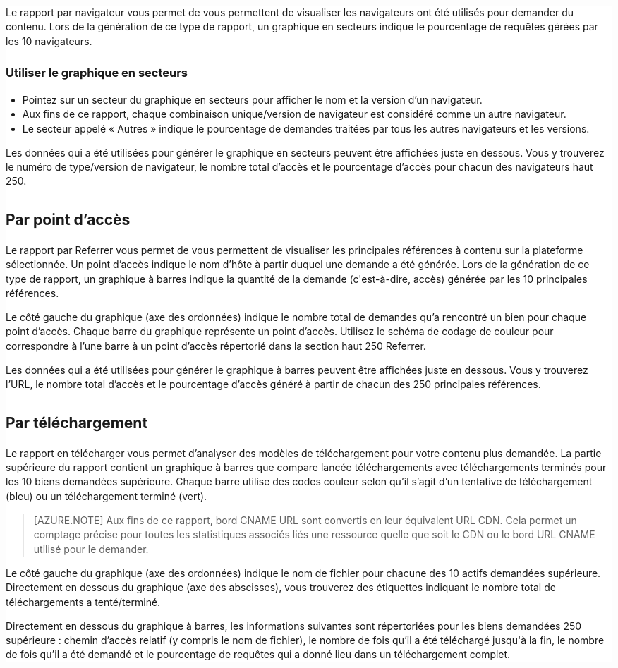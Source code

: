 Le rapport par navigateur vous permet de vous permettent de visualiser les navigateurs ont été utilisés pour demander du contenu. Lors de la génération de ce type de rapport, un graphique en secteurs indique le pourcentage de requêtes gérées par les 10 navigateurs.

### <a name="using-the-pie-chart"></a>Utiliser le graphique en secteurs

* Pointez sur un secteur du graphique en secteurs pour afficher le nom et la version d’un navigateur.
* Aux fins de ce rapport, chaque combinaison unique/version de navigateur est considéré comme un autre navigateur.
* Le secteur appelé « Autres » indique le pourcentage de demandes traitées par tous les autres navigateurs et les versions.

Les données qui a été utilisées pour générer le graphique en secteurs peuvent être affichées juste en dessous. Vous y trouverez le numéro de type/version de navigateur, le nombre total d’accès et le pourcentage d’accès pour chacun des navigateurs haut 250.

## <a name="by-referrer"></a>Par point d’accès

Le rapport par Referrer vous permet de vous permettent de visualiser les principales références à contenu sur la plateforme sélectionnée. Un point d’accès indique le nom d’hôte à partir duquel une demande a été générée. Lors de la génération de ce type de rapport, un graphique à barres indique la quantité de la demande (c'est-à-dire, accès) générée par les 10 principales références.

Le côté gauche du graphique (axe des ordonnées) indique le nombre total de demandes qu’a rencontré un bien pour chaque point d’accès. Chaque barre du graphique représente un point d’accès. Utilisez le schéma de codage de couleur pour correspondre à l’une barre à un point d’accès répertorié dans la section haut 250 Referrer.

Les données qui a été utilisées pour générer le graphique à barres peuvent être affichées juste en dessous. Vous y trouverez l’URL, le nombre total d’accès et le pourcentage d’accès généré à partir de chacun des 250 principales références.

## <a name="by-download"></a>Par téléchargement

Le rapport en télécharger vous permet d’analyser des modèles de téléchargement pour votre contenu plus demandée. La partie supérieure du rapport contient un graphique à barres que compare lancée téléchargements avec téléchargements terminés pour les 10 biens demandées supérieure. Chaque barre utilise des codes couleur selon qu’il s’agit d’un tentative de téléchargement (bleu) ou un téléchargement terminé (vert).

> [AZURE.NOTE] Aux fins de ce rapport, bord CNAME URL sont convertis en leur équivalent URL CDN. Cela permet un comptage précise pour toutes les statistiques associés liés une ressource quelle que soit le CDN ou le bord URL CNAME utilisé pour le demander.

Le côté gauche du graphique (axe des ordonnées) indique le nom de fichier pour chacune des 10 actifs demandées supérieure. Directement en dessous du graphique (axe des abscisses), vous trouverez des étiquettes indiquant le nombre total de téléchargements a tenté/terminé.

Directement en dessous du graphique à barres, les informations suivantes sont répertoriées pour les biens demandées 250 supérieure : chemin d’accès relatif (y compris le nom de fichier), le nombre de fois qu’il a été téléchargé jusqu'à la fin, le nombre de fois qu’il a été demandé et le pourcentage de requêtes qui a donné lieu dans un téléchargement complet.
